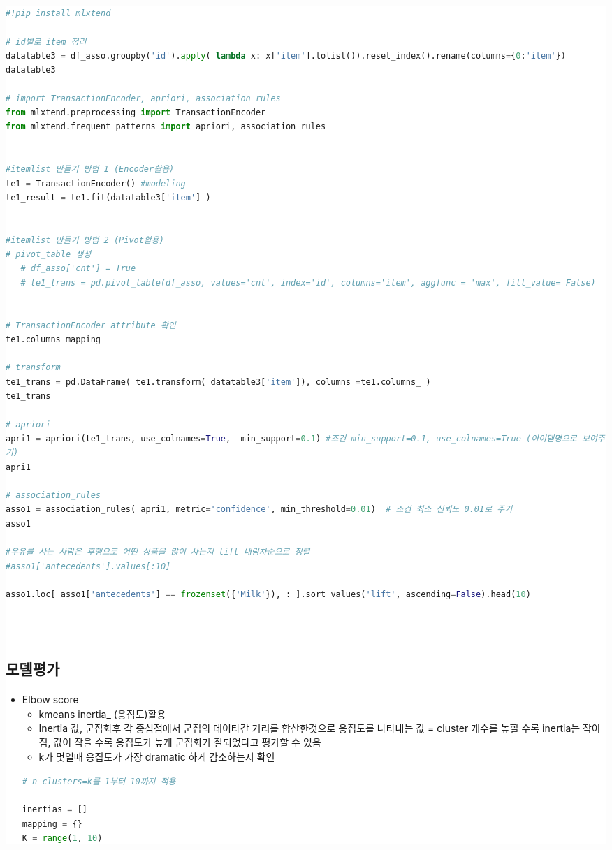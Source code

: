
```python
#!pip install mlxtend

# id별로 item 정리
datatable3 = df_asso.groupby('id').apply( lambda x: x['item'].tolist()).reset_index().rename(columns={0:'item'})
datatable3

# import TransactionEncoder, apriori, association_rules
from mlxtend.preprocessing import TransactionEncoder
from mlxtend.frequent_patterns import apriori, association_rules


#itemlist 만들기 방법 1 (Encoder활용)
te1 = TransactionEncoder() #modeling
te1_result = te1.fit(datatable3['item'] )


#itemlist 만들기 방법 2 (Pivot활용)
# pivot_table 생성
   # df_asso['cnt'] = True
   # te1_trans = pd.pivot_table(df_asso, values='cnt', index='id', columns='item', aggfunc = 'max', fill_value= False)


# TransactionEncoder attribute 확인
te1.columns_mapping_

# transform
te1_trans = pd.DataFrame( te1.transform( datatable3['item']), columns =te1.columns_ )
te1_trans

# apriori
apri1 = apriori(te1_trans, use_colnames=True,  min_support=0.1) #조건 min_support=0.1, use_colnames=True (아이템명으로 보여주기)
apri1

# association_rules
asso1 = association_rules( apri1, metric='confidence', min_threshold=0.01)  # 조건 최소 신뢰도 0.01로 주기 
asso1

#우유를 사는 사람은 후행으로 어떤 상품을 많이 사는지 lift 내림차순으로 정렬
#asso1['antecedents'].values[:10]

asso1.loc[ asso1['antecedents'] == frozenset({'Milk'}), : ].sort_values('lift', ascending=False).head(10)

```
<br><br>

## <b>모델평가</b>
- Elbow score
  - kmeans inertia_ (응집도)활용
  - Inertia 값, 군집화후 각 중심점에서 군집의 데이타간 거리를 합산한것으로 응집도를 나타내는 값 = cluster 개수를 높힐 수록 inertia는 작아짐, 값이 작을 수록 응집도가 높게 군집화가 잘되었다고 평가할 수 있음
  - k가 몇일때 응집도가 가장 dramatic 하게 감소하는지 확인
   ```python
   # n_clusters=k를 1부터 10까지 적용

   inertias = []
   mapping = {}
   K = range(1, 10)

   ```